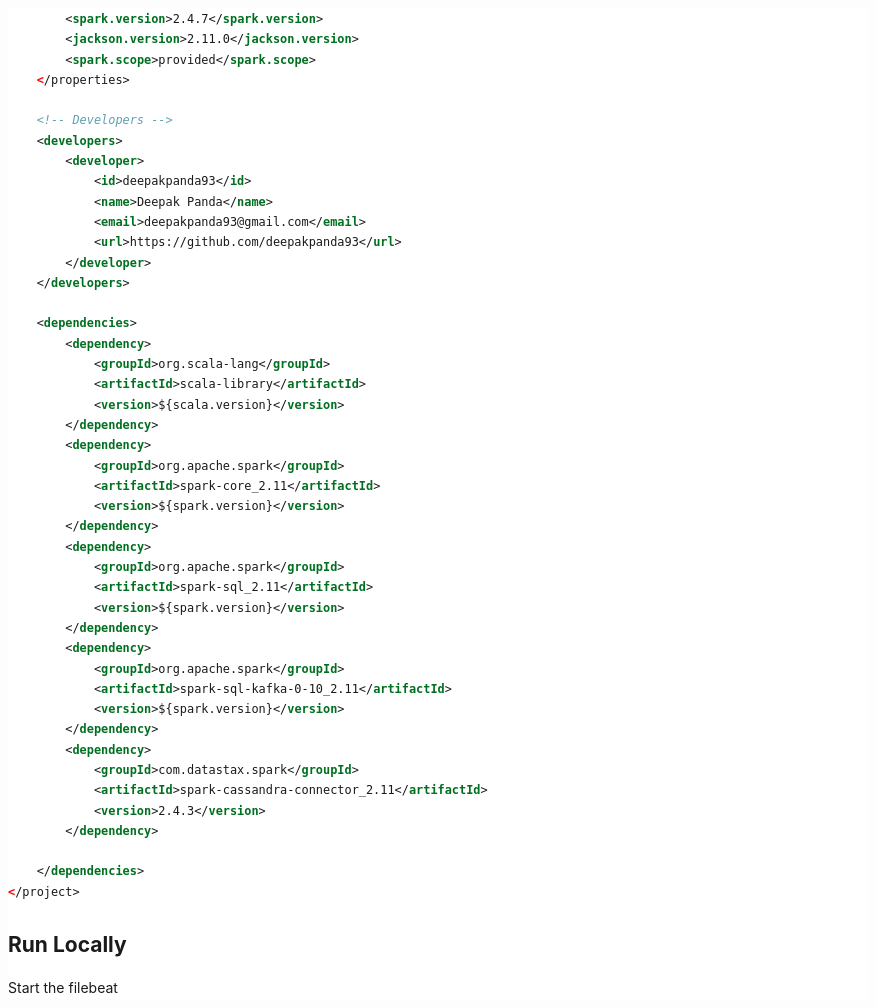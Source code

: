 ```xml
        <spark.version>2.4.7</spark.version>
        <jackson.version>2.11.0</jackson.version>
        <spark.scope>provided</spark.scope>
    </properties>

    <!-- Developers -->
    <developers>
        <developer>
            <id>deepakpanda93</id>
            <name>Deepak Panda</name>
            <email>deepakpanda93@gmail.com</email>
            <url>https://github.com/deepakpanda93</url>
        </developer>
    </developers>

    <dependencies>
        <dependency>
            <groupId>org.scala-lang</groupId>
            <artifactId>scala-library</artifactId>
            <version>${scala.version}</version>
        </dependency>
        <dependency>
            <groupId>org.apache.spark</groupId>
            <artifactId>spark-core_2.11</artifactId>
            <version>${spark.version}</version>
        </dependency>
        <dependency>
            <groupId>org.apache.spark</groupId>
            <artifactId>spark-sql_2.11</artifactId>
            <version>${spark.version}</version>
        </dependency>
        <dependency>
            <groupId>org.apache.spark</groupId>
            <artifactId>spark-sql-kafka-0-10_2.11</artifactId>
            <version>${spark.version}</version>
        </dependency>
        <dependency>
            <groupId>com.datastax.spark</groupId>
            <artifactId>spark-cassandra-connector_2.11</artifactId>
            <version>2.4.3</version>
        </dependency>

    </dependencies>
</project>
```



## Run Locally

Start the filebeat
